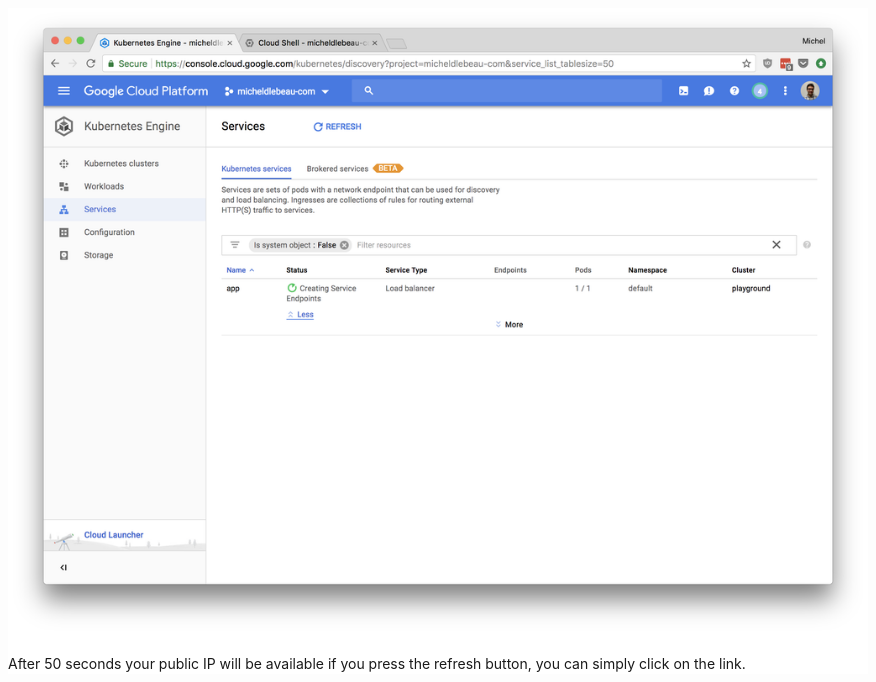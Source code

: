 ![](images/expose-app-deployment.png)

After 50 seconds your public IP will be available if you press the refresh button, you can simply click on the link.